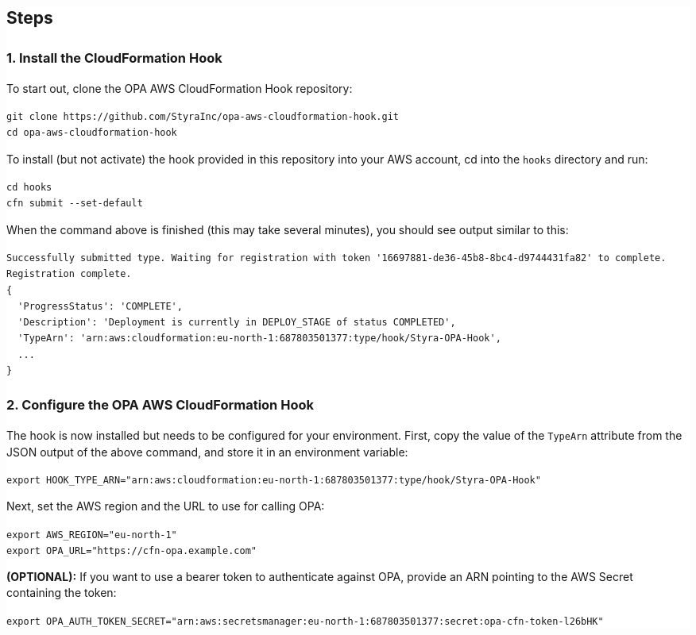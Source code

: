 ## Steps

### 1. Install the CloudFormation Hook

To start out, clone the OPA AWS CloudFormation Hook repository:

```shell
git clone https://github.com/StyraInc/opa-aws-cloudformation-hook.git
cd opa-aws-cloudformation-hook
```

To install (but not activate) the hook provided in this repository into your AWS account, cd into the `hooks` directory
and run:

```shell
cd hooks
cfn submit --set-default
```

When the command above is finished (this may take several minutes), you should see output similar to this:

```
Successfully submitted type. Waiting for registration with token '16697881-de36-45b8-8bc4-d9744431fa82' to complete.
Registration complete.
{
  'ProgressStatus': 'COMPLETE',
  'Description': 'Deployment is currently in DEPLOY_STAGE of status COMPLETED',
  'TypeArn': 'arn:aws:cloudformation:eu-north-1:687803501377:type/hook/Styra-OPA-Hook',
  ...
}
```

### 2. Configure the OPA AWS CloudFormation Hook

The hook is now installed but needs to be configured for your environment. First, copy the value of the `TypeArn`
attribute from the JSON output of the above command, and store it in an environment variable:

```shell
export HOOK_TYPE_ARN="arn:aws:cloudformation:eu-north-1:687803501377:type/hook/Styra-OPA-Hook"
```

Next, set the AWS region and the URL to use for calling OPA:

```shell
export AWS_REGION="eu-north-1"
export OPA_URL="https://cfn-opa.example.com"
```

**(OPTIONAL):** If you want to use a bearer token to authenticate against OPA, provide an ARN pointing to the AWS Secret
containing the token:

```shell
export OPA_AUTH_TOKEN_SECRET="arn:aws:secretsmanager:eu-north-1:687803501377:secret:opa-cfn-token-l26bHK"
```
